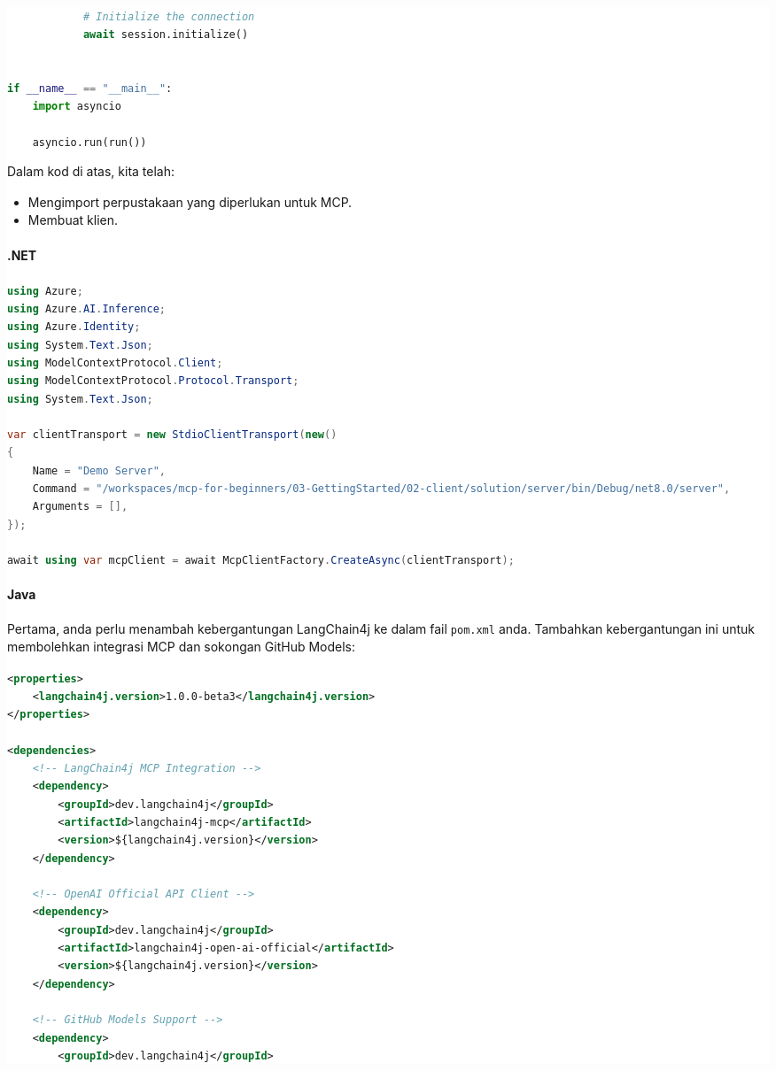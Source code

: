 ```python
            # Initialize the connection
            await session.initialize()


if __name__ == "__main__":
    import asyncio

    asyncio.run(run())

```

Dalam kod di atas, kita telah:

- Mengimport perpustakaan yang diperlukan untuk MCP.
- Membuat klien.

#### .NET

```csharp
using Azure;
using Azure.AI.Inference;
using Azure.Identity;
using System.Text.Json;
using ModelContextProtocol.Client;
using ModelContextProtocol.Protocol.Transport;
using System.Text.Json;

var clientTransport = new StdioClientTransport(new()
{
    Name = "Demo Server",
    Command = "/workspaces/mcp-for-beginners/03-GettingStarted/02-client/solution/server/bin/Debug/net8.0/server",
    Arguments = [],
});

await using var mcpClient = await McpClientFactory.CreateAsync(clientTransport);
```

#### Java

Pertama, anda perlu menambah kebergantungan LangChain4j ke dalam fail `pom.xml` anda. Tambahkan kebergantungan ini untuk membolehkan integrasi MCP dan sokongan GitHub Models:

```xml
<properties>
    <langchain4j.version>1.0.0-beta3</langchain4j.version>
</properties>

<dependencies>
    <!-- LangChain4j MCP Integration -->
    <dependency>
        <groupId>dev.langchain4j</groupId>
        <artifactId>langchain4j-mcp</artifactId>
        <version>${langchain4j.version}</version>
    </dependency>
    
    <!-- OpenAI Official API Client -->
    <dependency>
        <groupId>dev.langchain4j</groupId>
        <artifactId>langchain4j-open-ai-official</artifactId>
        <version>${langchain4j.version}</version>
    </dependency>
    
    <!-- GitHub Models Support -->
    <dependency>
        <groupId>dev.langchain4j</groupId>
```